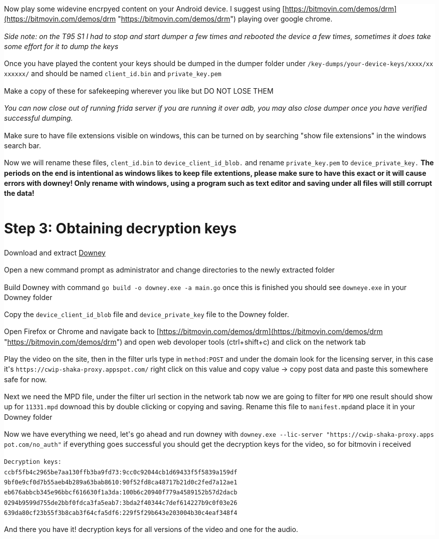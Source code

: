 Now play some widevine encrpyed content on your Android device. I suggest using [https://bitmovin.com/demos/drm](https://bitmovin.com/demos/drm "https://bitmovin.com/demos/drm") playing over google chrome.

*Side note: on the T95 S1 I had to stop and start dumper a few times and rebooted the device a few times, sometimes it does take some effort for it to dump the keys*

Once you have played the content your keys should be dumped in the dumper folder under `/key-dumps/your-device-keys/xxxx/xxxxxxxx/` and should be named `client_id.bin` and `private_key.pem`

Make a copy of these for safekeeping wherever you like but DO NOT LOSE THEM

*You can now close out of running frida server if you are running it over adb, you may also close dumper once you have verified successful dumping.*

Make sure to have file extensions visible on windows, this can be turned on by searching "show file extensions" in the windows search bar.

Now we will rename these files, `clent_id.bin` to `device_client_id_blob.` and rename `private_key.pem` to `device_private_key.` **The periods on the end is intentional as windows likes to keep file extentions, please make sure to have this exact or it will cause errors with downey! Only rename with windows, using a program such as text editor and saving under all files will still corrupt the data!**

# Step 3: Obtaining decryption keys

Download and extract [Downey](https://cdm-project.com/cdm-tools/downey/-/archive/main/downey-main.zip "Downey") 

Open a new command prompt as administrator and change directories to the newly extracted folder

Build Downey with command `go build -o downey.exe -a main.go` once this is finished you should see `downeye.exe` in your Downey folder

Copy the `device_client_id_blob` file and `device_private_key` file to the Downey folder.

Open Firefox or Chrome and navigate back to [https://bitmovin.com/demos/drm](https://bitmovin.com/demos/drm "https://bitmovin.com/demos/drm") and open web devoloper tools (ctrl+shift+c) and click on the network tab

Play the video on the site, then in the filter urls type in `method:POST` and under the domain look for the licensing server, in this case it's `https://cwip-shaka-proxy.appspot.com/` right click on this value and copy value -> copy post data and paste this somewhere safe for now.

Next we need the MPD file, under the filter url section in the network tab now we are going to filter for `MPD` one result should show up for `11331.mpd` downoad this by double clicking or copying and saving. Rename this file to `manifest.mpd`and place it in your Downey folder

Now we have everything we need, let's go ahead and run downey with `downey.exe --lic-server "https://cwip-shaka-proxy.appspot.com/no_auth"` if everything goes successful you should get the decryption keys for the video, so for bitmovin i received

```
Decryption keys:
ccbf5fb4c2965be7aa130ffb3ba9fd73:9cc0c92044cb1d69433f5f5839a159df
9bf0e9cf0d7b55aeb4b289a63bab8610:90f52fd8ca48717b21d0c2fed7a12ae1
eb676abbcb345e96bbcf616630f1a3da:100b6c20940f779a4589152b57d2dacb
0294b9599d755de2bbf0fdca3fa5eab7:3bda2f40344c7def614227b9c0f03e26
639da80cf23b55f3b8cab3f64cfa5df6:229f5f29b643e203004b30c4eaf348f4
```
And there you have it! decryption keys for all versions of the video and one for the audio.
